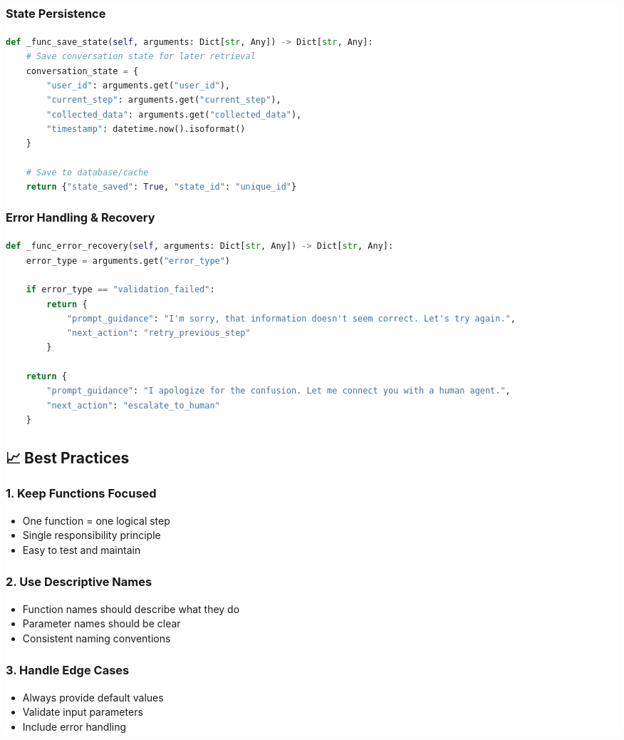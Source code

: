 ```python
```

### State Persistence
```python
def _func_save_state(self, arguments: Dict[str, Any]) -> Dict[str, Any]:
    # Save conversation state for later retrieval
    conversation_state = {
        "user_id": arguments.get("user_id"),
        "current_step": arguments.get("current_step"),
        "collected_data": arguments.get("collected_data"),
        "timestamp": datetime.now().isoformat()
    }
    
    # Save to database/cache
    return {"state_saved": True, "state_id": "unique_id"}
```

### Error Handling & Recovery
```python
def _func_error_recovery(self, arguments: Dict[str, Any]) -> Dict[str, Any]:
    error_type = arguments.get("error_type")
    
    if error_type == "validation_failed":
        return {
            "prompt_guidance": "I'm sorry, that information doesn't seem correct. Let's try again.",
            "next_action": "retry_previous_step"
        }
    
    return {
        "prompt_guidance": "I apologize for the confusion. Let me connect you with a human agent.",
        "next_action": "escalate_to_human"
    }
```

## 📈 Best Practices

### 1. Keep Functions Focused
- One function = one logical step
- Single responsibility principle
- Easy to test and maintain

### 2. Use Descriptive Names
- Function names should describe what they do
- Parameter names should be clear
- Consistent naming conventions

### 3. Handle Edge Cases
- Always provide default values
- Validate input parameters
- Include error handling
